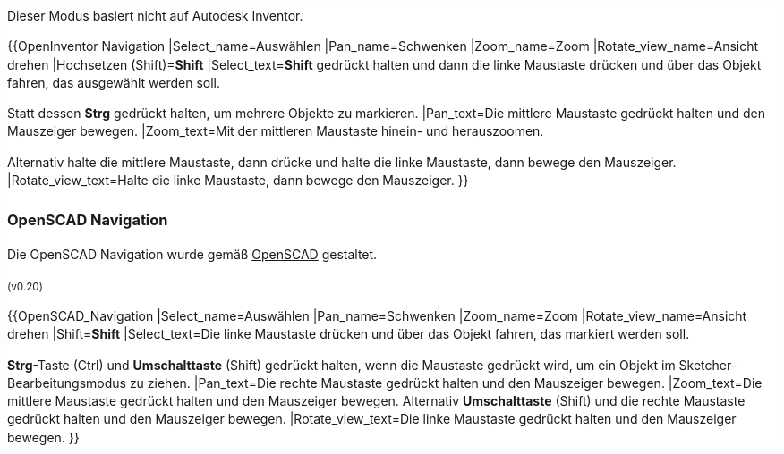 Dieser Modus basiert nicht auf Autodesk Inventor.


{{OpenInventor Navigation
|Select_name=Auswählen
|Pan_name=Schwenken
|Zoom_name=Zoom
|Rotate_view_name=Ansicht drehen
|Hochsetzen (Shift)=**Shift**
|Select_text=**Shift** gedrückt halten und dann die linke Maustaste drücken und über das Objekt fahren, das ausgewählt werden soll.

Statt dessen **Strg** gedrückt halten, um mehrere Objekte zu markieren.
|Pan_text=Die mittlere Maustaste gedrückt halten und den Mauszeiger bewegen.
|Zoom_text=Mit der mittleren Maustaste hinein- und herauszoomen.

Alternativ halte die mittlere Maustaste, dann drücke und halte die linke Maustaste, dann bewege den Mauszeiger. 
|Rotate_view_text=Halte die linke Maustaste, dann bewege den Mauszeiger.
}}



### OpenSCAD Navigation 

Die OpenSCAD Navigation wurde gemäß [OpenSCAD](https://openscad.org/) gestaltet.


<small>(v0.20)</small> 


{{OpenSCAD_Navigation
|Select_name=Auswählen
|Pan_name=Schwenken
|Zoom_name=Zoom
|Rotate_view_name=Ansicht drehen
|Shift=**Shift**
|Select_text=Die linke Maustaste drücken und über das Objekt fahren, das markiert werden soll.

**Strg**-Taste (Ctrl) und **Umschalttaste** (Shift) gedrückt halten, wenn die Maustaste gedrückt wird, um ein Objekt im Sketcher-Bearbeitungsmodus zu ziehen.
|Pan_text=Die rechte Maustaste gedrückt halten und den Mauszeiger bewegen.
|Zoom_text=Die mittlere Maustaste gedrückt halten und den Mauszeiger bewegen.
Alternativ **Umschalttaste** (Shift) und die rechte Maustaste gedrückt halten und den Mauszeiger bewegen.
|Rotate_view_text=Die linke Maustaste gedrückt halten und den Mauszeiger bewegen.
}}

